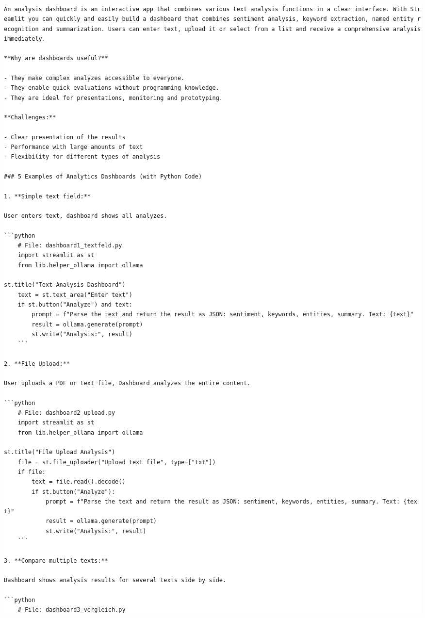 ```text
An analysis dashboard is an interactive app that combines various text analysis functions in a clear interface. With Streamlit you can quickly and easily build a dashboard that combines sentiment analysis, keyword extraction, named entity recognition and summarization. Users can enter text, upload it or select from a list and receive a comprehensive analysis immediately.

**Why are dashboards useful?**

- They make complex analyzes accessible to everyone.
- They enable quick evaluations without programming knowledge.
- They are ideal for presentations, monitoring and prototyping.

**Challenges:**

- Clear presentation of the results
- Performance with large amounts of text
- Flexibility for different types of analysis

### 5 Examples of Analytics Dashboards (with Python Code)

1. **Simple text field:**

User enters text, dashboard shows all analyzes.

```python
    # File: dashboard1_textfeld.py
    import streamlit as st
    from lib.helper_ollama import ollama

st.title("Text Analysis Dashboard")
    text = st.text_area("Enter text")
    if st.button("Analyze") and text:
        prompt = f"Parse the text and return the result as JSON: sentiment, keywords, entities, summary. Text: {text}"
        result = ollama.generate(prompt)
        st.write("Analysis:", result)
    ```

2. **File Upload:**

User uploads a PDF or text file, Dashboard analyzes the entire content.

```python
    # File: dashboard2_upload.py
    import streamlit as st
    from lib.helper_ollama import ollama

st.title("File Upload Analysis")
    file = st.file_uploader("Upload text file", type=["txt"])
    if file:
        text = file.read().decode()
        if st.button("Analyze"):
            prompt = f"Parse the text and return the result as JSON: sentiment, keywords, entities, summary. Text: {text}"
            result = ollama.generate(prompt)
            st.write("Analysis:", result)
    ```

3. **Compare multiple texts:**

Dashboard shows analysis results for several texts side by side.

```python
    # File: dashboard3_vergleich.py
```